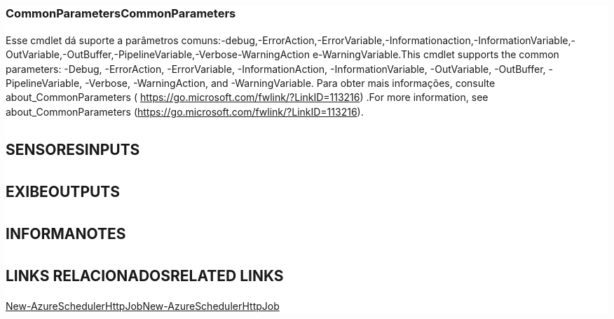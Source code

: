 ### <span data-ttu-id="30be5-198">CommonParameters</span><span class="sxs-lookup"><span data-stu-id="30be5-198">CommonParameters</span></span>
<span data-ttu-id="30be5-199">Esse cmdlet dá suporte a parâmetros comuns:-debug,-ErrorAction,-ErrorVariable,-Informationaction,-InformationVariable,-OutVariable,-OutBuffer,-PipelineVariable,-Verbose-WarningAction e-WarningVariable.</span><span class="sxs-lookup"><span data-stu-id="30be5-199">This cmdlet supports the common parameters: -Debug, -ErrorAction, -ErrorVariable, -InformationAction, -InformationVariable, -OutVariable, -OutBuffer, -PipelineVariable, -Verbose, -WarningAction, and -WarningVariable.</span></span> <span data-ttu-id="30be5-200">Para obter mais informações, consulte about_CommonParameters ( https://go.microsoft.com/fwlink/?LinkID=113216) .</span><span class="sxs-lookup"><span data-stu-id="30be5-200">For more information, see about_CommonParameters (https://go.microsoft.com/fwlink/?LinkID=113216).</span></span>

## <span data-ttu-id="30be5-201">SENSORES</span><span class="sxs-lookup"><span data-stu-id="30be5-201">INPUTS</span></span>

## <span data-ttu-id="30be5-202">EXIBE</span><span class="sxs-lookup"><span data-stu-id="30be5-202">OUTPUTS</span></span>

## <span data-ttu-id="30be5-203">INFORMA</span><span class="sxs-lookup"><span data-stu-id="30be5-203">NOTES</span></span>

## <span data-ttu-id="30be5-204">LINKS RELACIONADOS</span><span class="sxs-lookup"><span data-stu-id="30be5-204">RELATED LINKS</span></span>

[<span data-ttu-id="30be5-205">New-AzureSchedulerHttpJob</span><span class="sxs-lookup"><span data-stu-id="30be5-205">New-AzureSchedulerHttpJob</span></span>](./New-AzureSchedulerHttpJob.md)


